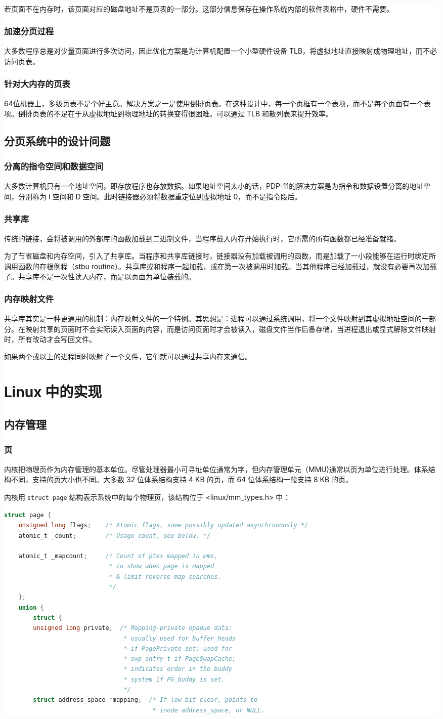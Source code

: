 若页面不在内存时，该页面对应的磁盘地址不是页表的一部分。这部分信息保存在操作系统内部的软件表格中，硬件不需要。

### 加速分页过程

大多数程序总是对少量页面进行多次访问，因此优化方案是为计算机配置一个小型硬件设备 TLB，将虚拟地址直接映射成物理地址，而不必访问页表。

### 针对大内存的页表

64位机器上，多级页表不是个好主意。解决方案之一是使用倒排页表。在这种设计中，每一个页框有一个表项，而不是每个页面有一个表项。倒排页表的不足在于从虚拟地址到物理地址的转换变得很困难。可以通过 TLB 和散列表来提升效率。

## 分页系统中的设计问题

### 分离的指令空间和数据空间

大多数计算机只有一个地址空间，即存放程序也存放数据。如果地址空间太小的话，PDP-11的解决方案是为指令和数据设置分离的地址空间，分别称为 I 空间和 D 空间。此时链接器必须将数据重定位到虚拟地址 0，而不是指令段后。

### 共享库

传统的链接，会将被调用的外部库的函数加载到二进制文件，当程序载入内存开始执行时，它所需的所有函数都已经准备就绪。

为了节省磁盘和内存空间，引入了共享库。当程序和共享库链接时，链接器没有加载被调用的函数，而是加载了一小段能够在运行时绑定所调用函数的存根例程（stbu routine）。共享库或和程序一起加载，或在第一次被调用时加载。当其他程序已经加载过，就没有必要再次加载了。共享库不是一次性读入内存，而是以页面为单位装载的。

### 内存映射文件 

共享库其实是一种更通用的机制：内存映射文件的一个特例。其思想是：进程可以通过系统调用，将一个文件映射到其虚拟地址空间的一部分。在映射共享的页面时不会实际读入页面的内容，而是访问页面时才会被读入，磁盘文件当作后备存储，当进程退出或显式解除文件映射时，所有改动才会写回文件。

如果两个或以上的进程同时映射了一个文件，它们就可以通过共享内存来通信。

# Linux 中的实现

## 内存管理

### 页

内核把物理页作为内存管理的基本单位。尽管处理器最小可寻址单位通常为字，但内存管理单元（MMU)通常以页为单位进行处理。体系结构不同，支持的页大小也不同。大多数 32 位体系结构支持 4 KB 的页，而 64 位体系结构一般支持 8 KB 的页。

内核用 ```struct page``` 结构表示系统中的每个物理页，该结构位于 <linux/mm_types.h> 中：

```c 
struct page {
	unsigned long flags;	/* Atomic flags, some possibly updated asynchronously */
	atomic_t _count;		/* Usage count, see below. */
	
    atomic_t _mapcount;	    /* Count of ptes mapped in mms,
					         * to show when page is mapped
					         * & limit reverse map searches.
	    			         */
	};
	union {
	    struct {
		unsigned long private;	/* Mapping-private opaque data:
					 	         * usually used for buffer_heads
						         * if PagePrivate set; used for
						         * swp_entry_t if PageSwapCache;
						         * indicates order in the buddy
						         * system if PG_buddy is set.
						         */
		struct address_space *mapping;	/* If low bit clear, points to
						                 * inode address_space, or NULL.
```